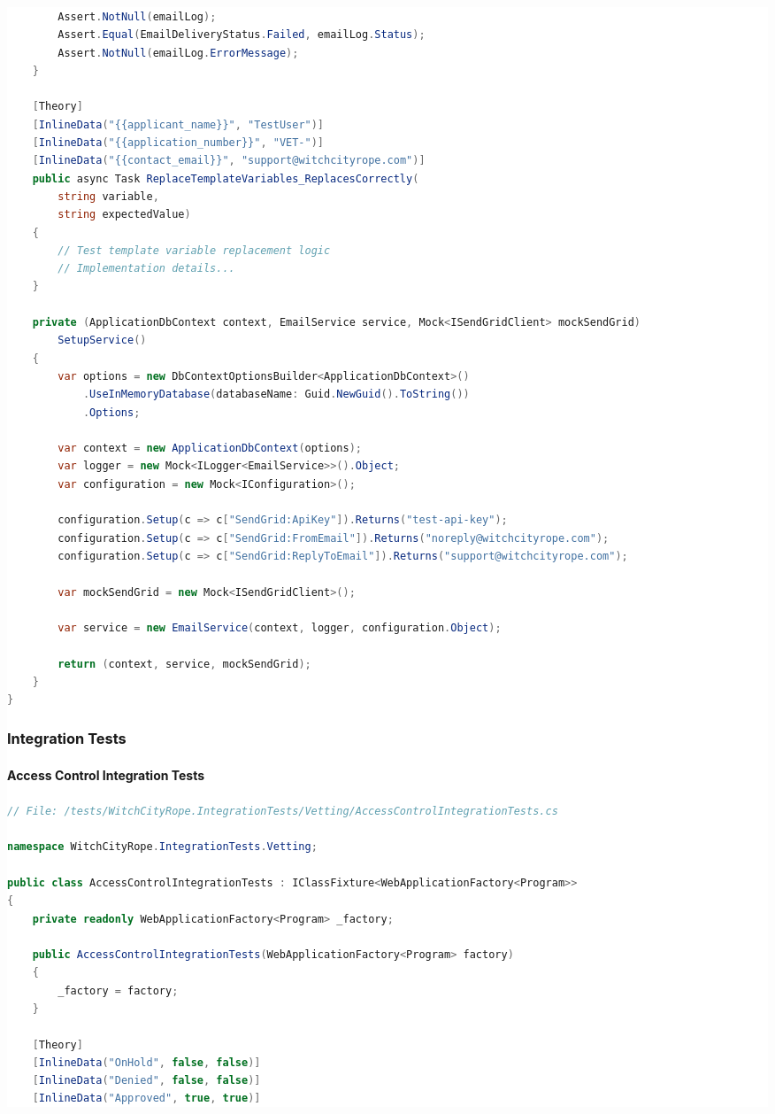 ```csharp
        Assert.NotNull(emailLog);
        Assert.Equal(EmailDeliveryStatus.Failed, emailLog.Status);
        Assert.NotNull(emailLog.ErrorMessage);
    }

    [Theory]
    [InlineData("{{applicant_name}}", "TestUser")]
    [InlineData("{{application_number}}", "VET-")]
    [InlineData("{{contact_email}}", "support@witchcityrope.com")]
    public async Task ReplaceTemplateVariables_ReplacesCorrectly(
        string variable,
        string expectedValue)
    {
        // Test template variable replacement logic
        // Implementation details...
    }

    private (ApplicationDbContext context, EmailService service, Mock<ISendGridClient> mockSendGrid)
        SetupService()
    {
        var options = new DbContextOptionsBuilder<ApplicationDbContext>()
            .UseInMemoryDatabase(databaseName: Guid.NewGuid().ToString())
            .Options;

        var context = new ApplicationDbContext(options);
        var logger = new Mock<ILogger<EmailService>>().Object;
        var configuration = new Mock<IConfiguration>();

        configuration.Setup(c => c["SendGrid:ApiKey"]).Returns("test-api-key");
        configuration.Setup(c => c["SendGrid:FromEmail"]).Returns("noreply@witchcityrope.com");
        configuration.Setup(c => c["SendGrid:ReplyToEmail"]).Returns("support@witchcityrope.com");

        var mockSendGrid = new Mock<ISendGridClient>();

        var service = new EmailService(context, logger, configuration.Object);

        return (context, service, mockSendGrid);
    }
}
```

### Integration Tests

#### Access Control Integration Tests
```csharp
// File: /tests/WitchCityRope.IntegrationTests/Vetting/AccessControlIntegrationTests.cs

namespace WitchCityRope.IntegrationTests.Vetting;

public class AccessControlIntegrationTests : IClassFixture<WebApplicationFactory<Program>>
{
    private readonly WebApplicationFactory<Program> _factory;

    public AccessControlIntegrationTests(WebApplicationFactory<Program> factory)
    {
        _factory = factory;
    }

    [Theory]
    [InlineData("OnHold", false, false)]
    [InlineData("Denied", false, false)]
    [InlineData("Approved", true, true)]
```